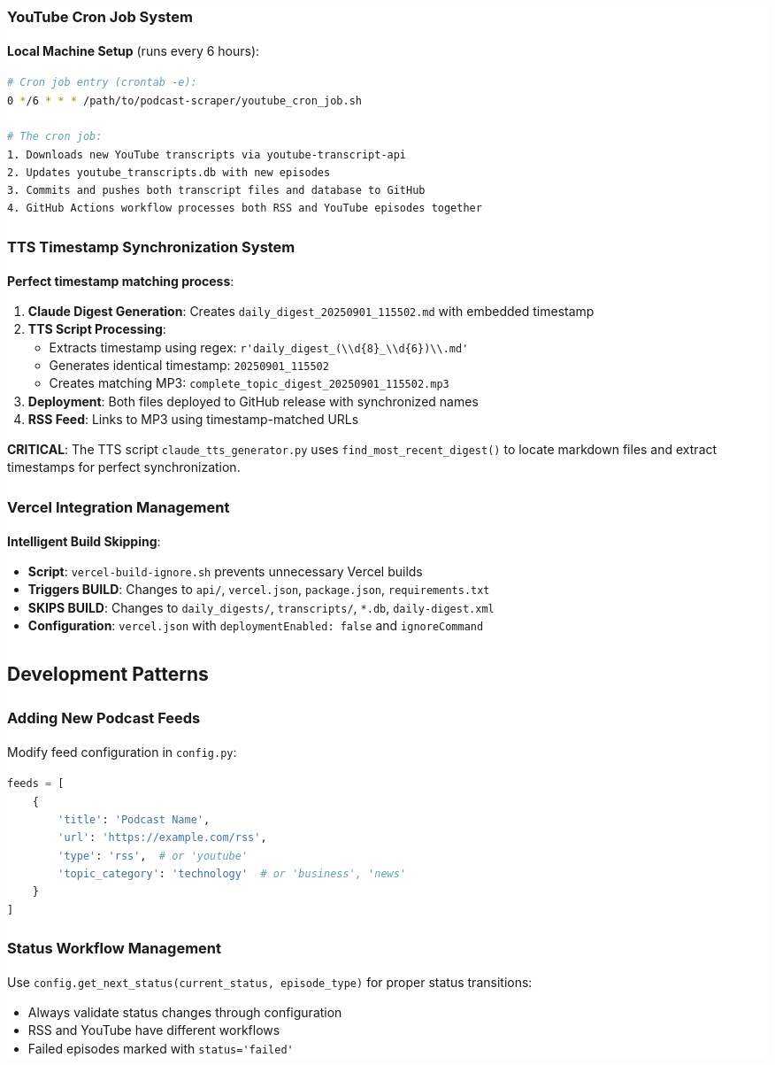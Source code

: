 ### YouTube Cron Job System
**Local Machine Setup** (runs every 6 hours):
```bash
# Cron job entry (crontab -e):
0 */6 * * * /path/to/podcast-scraper/youtube_cron_job.sh

# The cron job:
1. Downloads new YouTube transcripts via youtube-transcript-api
2. Updates youtube_transcripts.db with new episodes
3. Commits and pushes both transcript files and database to GitHub
4. GitHub Actions workflow processes both RSS and YouTube episodes together
```

### TTS Timestamp Synchronization System
**Perfect timestamp matching process**:
1. **Claude Digest Generation**: Creates `daily_digest_20250901_115502.md` with embedded timestamp
2. **TTS Script Processing**: 
   - Extracts timestamp using regex: `r'daily_digest_(\\d{8}_\\d{6})\\.md'`
   - Generates identical timestamp: `20250901_115502`
   - Creates matching MP3: `complete_topic_digest_20250901_115502.mp3`
3. **Deployment**: Both files deployed to GitHub release with synchronized names
4. **RSS Feed**: Links to MP3 using timestamp-matched URLs

**CRITICAL**: The TTS script `claude_tts_generator.py` uses `find_most_recent_digest()` to locate markdown files and extract timestamps for perfect synchronization.

### Vercel Integration Management
**Intelligent Build Skipping**:
- **Script**: `vercel-build-ignore.sh` prevents unnecessary Vercel builds
- **Triggers BUILD**: Changes to `api/`, `vercel.json`, `package.json`, `requirements.txt`  
- **SKIPS BUILD**: Changes to `daily_digests/`, `transcripts/`, `*.db`, `daily-digest.xml`
- **Configuration**: `vercel.json` with `deploymentEnabled: false` and `ignoreCommand`

## Development Patterns

### Adding New Podcast Feeds
Modify feed configuration in `config.py`:
```python
feeds = [
    {
        'title': 'Podcast Name',
        'url': 'https://example.com/rss',
        'type': 'rss',  # or 'youtube' 
        'topic_category': 'technology'  # or 'business', 'news'
    }
]
```

### Status Workflow Management
Use `config.get_next_status(current_status, episode_type)` for proper status transitions:
- Always validate status changes through configuration
- RSS and YouTube have different workflows
- Failed episodes marked with `status='failed'`
